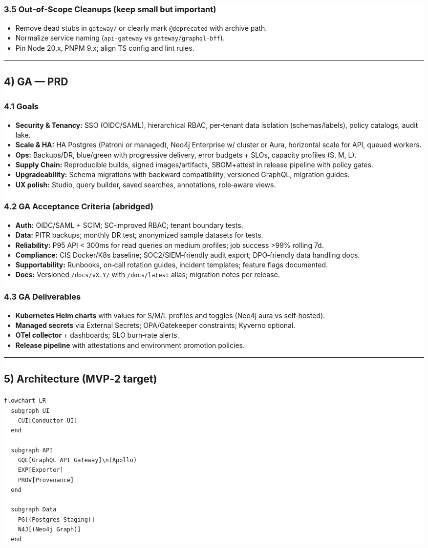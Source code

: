 ### 3.5 Out‑of‑Scope Cleanups (keep small but important)

- Remove dead stubs in `gateway/` or clearly mark `@deprecated` with archive path.
- Normalize service naming (`api-gateway` vs `gateway/graphql-bff`).
- Pin Node 20.x, PNPM 9.x; align TS config and lint rules.

---

## 4) GA — PRD

### 4.1 Goals

- **Security & Tenancy:** SSO (OIDC/SAML), hierarchical RBAC, per‑tenant data isolation (schemas/labels), policy catalogs, audit lake.
- **Scale & HA:** HA Postgres (Patroni or managed), Neo4j Enterprise w/ cluster or Aura, horizontal scale for API, queued workers.
- **Ops:** Backups/DR, blue/green with progressive delivery, error budgets + SLOs, capacity profiles (S, M, L).
- **Supply Chain:** Reproducible builds, signed images/artifacts, SBOM+attest in release pipeline with policy gates.
- **Upgradeability:** Schema migrations with backward compatibility, versioned GraphQL, migration guides.
- **UX polish:** Studio, query builder, saved searches, annotations, role‑aware views.

### 4.2 GA Acceptance Criteria (abridged)

- **Auth:** OIDC/SAML + SCIM; SC‑improved RBAC; tenant boundary tests.
- **Data:** PITR backups; monthly DR test; anonymized sample datasets for tests.
- **Reliability:** P95 API < 300ms for read queries on medium profiles; job success >99% rolling 7d.
- **Compliance:** CIS Docker/K8s baseline; SOC2/SIEM‑friendly audit export; DPO‑friendly data handling docs.
- **Supportability:** Runbooks, on‑call rotation guides, incident templates; feature flags documented.
- **Docs:** Versioned `/docs/vX.Y/` with `/docs/latest` alias; migration notes per release.

### 4.3 GA Deliverables

- **Kubernetes Helm charts** with values for S/M/L profiles and toggles (Neo4j aura vs self‑hosted).  
- **Managed secrets** via External Secrets; OPA/Gatekeeper constraints; Kyverno optional.  
- **OTel collector** + dashboards; SLO burn‑rate alerts.  
- **Release pipeline** with attestations and environment promotion policies.

---

## 5) Architecture (MVP‑2 target)

```mermaid
flowchart LR
  subgraph UI
    CUI[Conductor UI]
  end

  subgraph API
    GQL[GraphQL API Gateway]\n(Apollo)
    EXP[Exporter]
    PROV[Provenance]
  end

  subgraph Data
    PG[(Postgres Staging)]
    N4J[(Neo4j Graph)]
  end
```